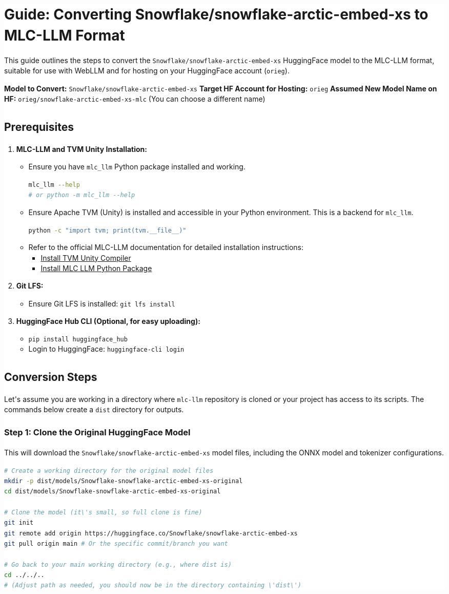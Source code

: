 # Guide: Converting Snowflake/snowflake-arctic-embed-xs to MLC-LLM Format

This guide outlines the steps to convert the `Snowflake/snowflake-arctic-embed-xs` HuggingFace model to the MLC-LLM format, suitable for use with WebLLM and for hosting on your HuggingFace account (`orieg`).

**Model to Convert:** `Snowflake/snowflake-arctic-embed-xs`
**Target HF Account for Hosting:** `orieg`
**Assumed New Model Name on HF:** `orieg/snowflake-arctic-embed-xs-mlc` (You can choose a different name)

## Prerequisites

1.  **MLC-LLM and TVM Unity Installation:**
    *   Ensure you have `mlc_llm` Python package installed and working.
        ```bash
        mlc_llm --help 
        # or python -m mlc_llm --help
        ```
    *   Ensure Apache TVM (Unity) is installed and accessible in your Python environment. This is a backend for `mlc_llm`.
        ```bash
        python -c "import tvm; print(tvm.__file__)"
        ```
    *   Refer to the official MLC-LLM documentation for detailed installation instructions:
        *   [Install TVM Unity Compiler](https://llm.mlc.ai/docs/dependency_installation/install_tvm_unity_compiler.html)
        *   [Install MLC LLM Python Package](https://llm.mlc.ai/docs/dependency_installation/install_mlc_llm_python_package.html)

2.  **Git LFS:**
    *   Ensure Git LFS is installed: `git lfs install`

3.  **HuggingFace Hub CLI (Optional, for easy uploading):**
    *   `pip install huggingface_hub`
    *   Login to HuggingFace: `huggingface-cli login`

## Conversion Steps

Let\'s assume you are working in a directory where `mlc-llm` repository is cloned or your project has access to its scripts. The commands below create a `dist` directory for outputs.

### Step 1: Clone the Original HuggingFace Model

This will download the `Snowflake/snowflake-arctic-embed-xs` model files, including the ONNX model and tokenizer configurations.

```bash
# Create a working directory for the original model files
mkdir -p dist/models/Snowflake-snowflake-arctic-embed-xs-original
cd dist/models/Snowflake-snowflake-arctic-embed-xs-original

# Clone the model (it\'s small, so full clone is fine)
git init
git remote add origin https://huggingface.co/Snowflake/snowflake-arctic-embed-xs
git pull origin main # Or the specific commit/branch you want

# Go back to your main working directory (e.g., where dist is)
cd ../../.. 
# (Adjust path as needed, you should now be in the directory containing \'dist\')
```
